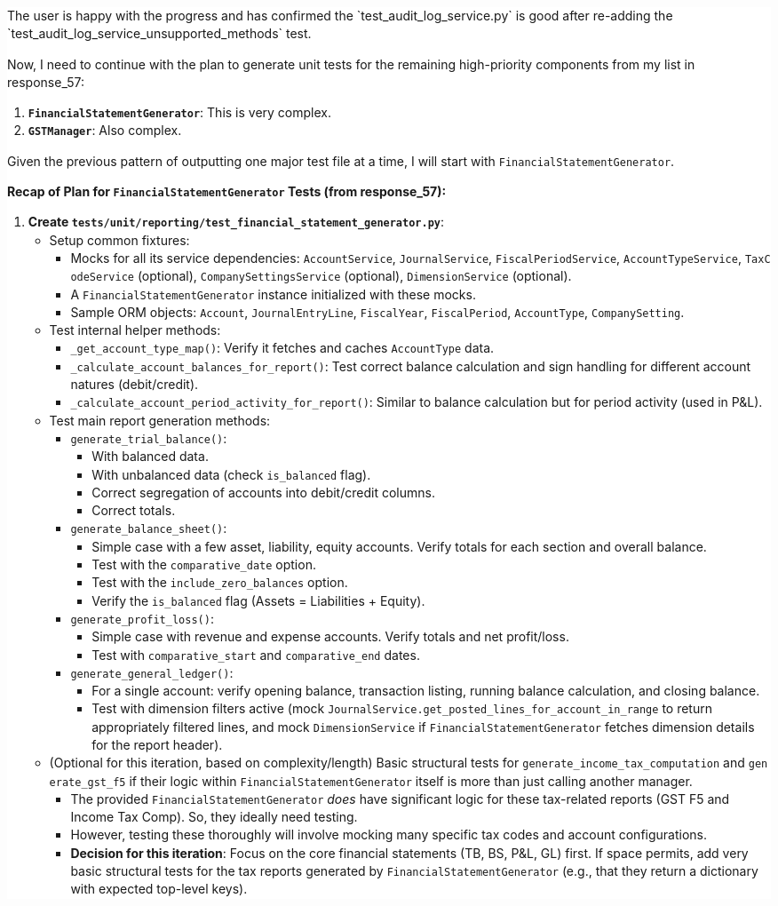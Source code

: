 <think>
The user is happy with the progress and has confirmed the `test_audit_log_service.py` is good after re-adding the `test_audit_log_service_unsupported_methods` test.

Now, I need to continue with the plan to generate unit tests for the remaining high-priority components from my list in response_57:
1.  **`FinancialStatementGenerator`**: This is very complex.
2.  **`GSTManager`**: Also complex.

Given the previous pattern of outputting one major test file at a time, I will start with `FinancialStatementGenerator`.

**Recap of Plan for `FinancialStatementGenerator` Tests (from response_57):**

1.  **Create `tests/unit/reporting/test_financial_statement_generator.py`**:
    *   Setup common fixtures:
        *   Mocks for all its service dependencies: `AccountService`, `JournalService`, `FiscalPeriodService`, `AccountTypeService`, `TaxCodeService` (optional), `CompanySettingsService` (optional), `DimensionService` (optional).
        *   A `FinancialStatementGenerator` instance initialized with these mocks.
        *   Sample ORM objects: `Account`, `JournalEntryLine`, `FiscalYear`, `FiscalPeriod`, `AccountType`, `CompanySetting`.
    *   Test internal helper methods:
        *   `_get_account_type_map()`: Verify it fetches and caches `AccountType` data.
        *   `_calculate_account_balances_for_report()`: Test correct balance calculation and sign handling for different account natures (debit/credit).
        *   `_calculate_account_period_activity_for_report()`: Similar to balance calculation but for period activity (used in P&L).
    *   Test main report generation methods:
        *   `generate_trial_balance()`:
            *   With balanced data.
            *   With unbalanced data (check `is_balanced` flag).
            *   Correct segregation of accounts into debit/credit columns.
            *   Correct totals.
        *   `generate_balance_sheet()`:
            *   Simple case with a few asset, liability, equity accounts. Verify totals for each section and overall balance.
            *   Test with the `comparative_date` option.
            *   Test with the `include_zero_balances` option.
            *   Verify the `is_balanced` flag (Assets = Liabilities + Equity).
        *   `generate_profit_loss()`:
            *   Simple case with revenue and expense accounts. Verify totals and net profit/loss.
            *   Test with `comparative_start` and `comparative_end` dates.
        *   `generate_general_ledger()`:
            *   For a single account: verify opening balance, transaction listing, running balance calculation, and closing balance.
            *   Test with dimension filters active (mock `JournalService.get_posted_lines_for_account_in_range` to return appropriately filtered lines, and mock `DimensionService` if `FinancialStatementGenerator` fetches dimension details for the report header).
    *   (Optional for this iteration, based on complexity/length) Basic structural tests for `generate_income_tax_computation` and `generate_gst_f5` if their logic within `FinancialStatementGenerator` itself is more than just calling another manager.
        *   The provided `FinancialStatementGenerator` *does* have significant logic for these tax-related reports (GST F5 and Income Tax Comp). So, they ideally need testing.
        *   However, testing these thoroughly will involve mocking many specific tax codes and account configurations.
        *   **Decision for this iteration**: Focus on the core financial statements (TB, BS, P&L, GL) first. If space permits, add very basic structural tests for the tax reports generated by `FinancialStatementGenerator` (e.g., that they return a dictionary with expected top-level keys).
